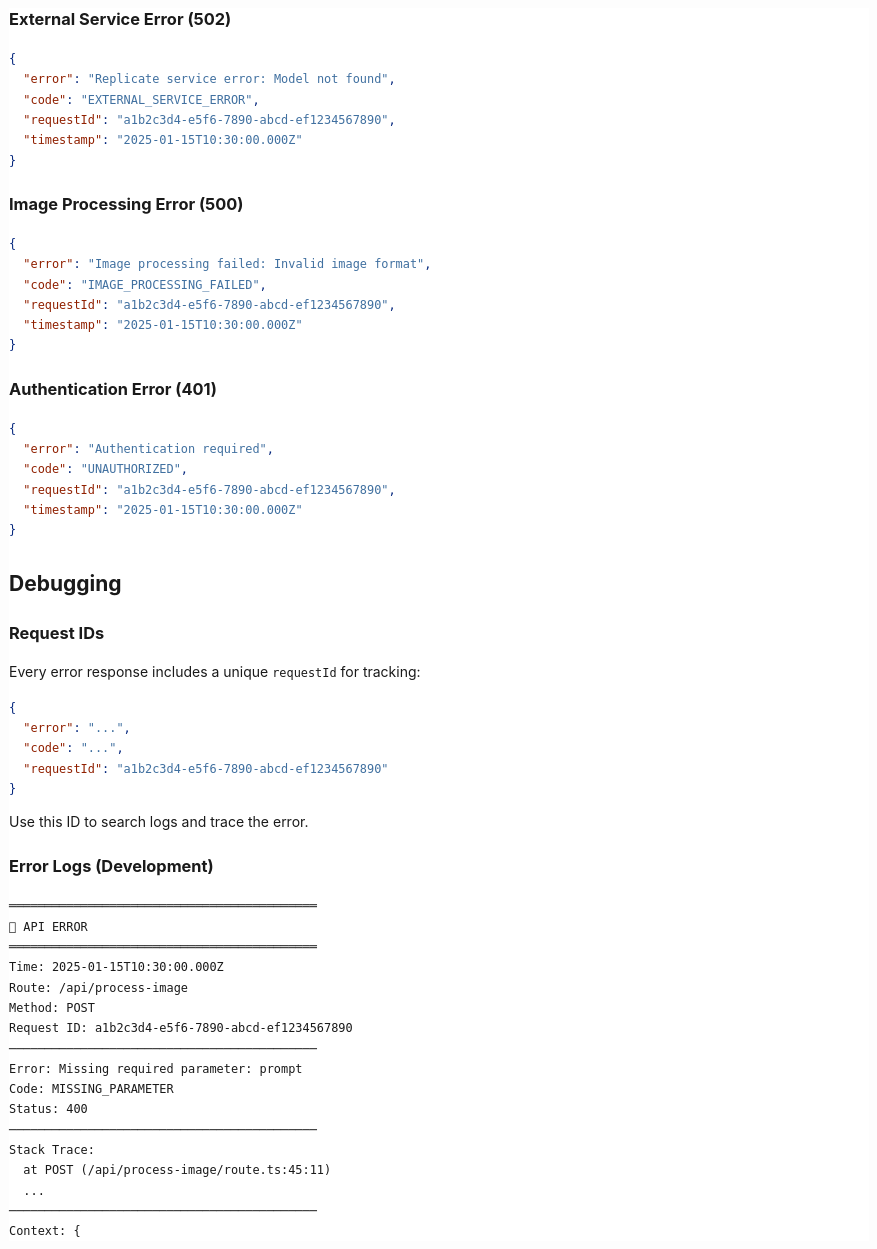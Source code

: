 ### External Service Error (502)
```json
{
  "error": "Replicate service error: Model not found",
  "code": "EXTERNAL_SERVICE_ERROR",
  "requestId": "a1b2c3d4-e5f6-7890-abcd-ef1234567890",
  "timestamp": "2025-01-15T10:30:00.000Z"
}
```

### Image Processing Error (500)
```json
{
  "error": "Image processing failed: Invalid image format",
  "code": "IMAGE_PROCESSING_FAILED",
  "requestId": "a1b2c3d4-e5f6-7890-abcd-ef1234567890",
  "timestamp": "2025-01-15T10:30:00.000Z"
}
```

### Authentication Error (401)
```json
{
  "error": "Authentication required",
  "code": "UNAUTHORIZED",
  "requestId": "a1b2c3d4-e5f6-7890-abcd-ef1234567890",
  "timestamp": "2025-01-15T10:30:00.000Z"
}
```

## Debugging

### Request IDs
Every error response includes a unique `requestId` for tracking:

```json
{
  "error": "...",
  "code": "...",
  "requestId": "a1b2c3d4-e5f6-7890-abcd-ef1234567890"
}
```

Use this ID to search logs and trace the error.

### Error Logs (Development)
```
═══════════════════════════════════════════
🔴 API ERROR
═══════════════════════════════════════════
Time: 2025-01-15T10:30:00.000Z
Route: /api/process-image
Method: POST
Request ID: a1b2c3d4-e5f6-7890-abcd-ef1234567890
───────────────────────────────────────────
Error: Missing required parameter: prompt
Code: MISSING_PARAMETER
Status: 400
───────────────────────────────────────────
Stack Trace:
  at POST (/api/process-image/route.ts:45:11)
  ...
───────────────────────────────────────────
Context: {
```